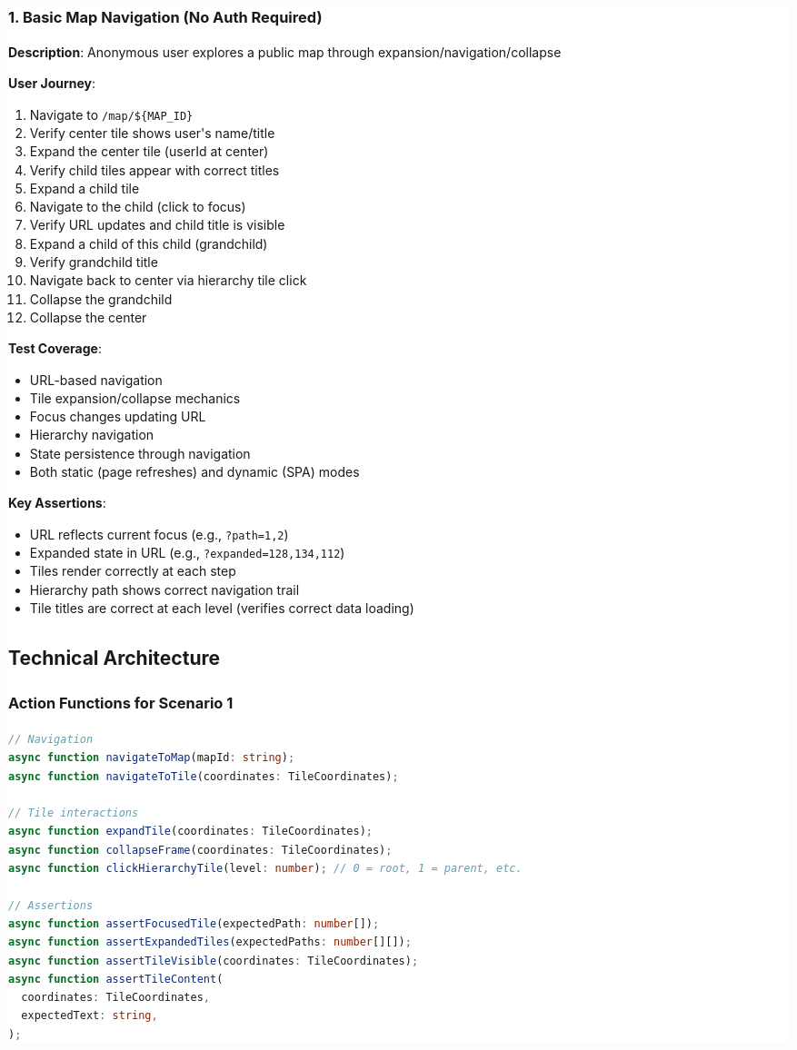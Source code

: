 ### 1. Basic Map Navigation (No Auth Required)

**Description**: Anonymous user explores a public map through expansion/navigation/collapse

**User Journey**:

1. Navigate to `/map/${MAP_ID}`
2. Verify center tile shows user's name/title
3. Expand the center tile (userId at center)
4. Verify child tiles appear with correct titles
5. Expand a child tile
6. Navigate to the child (click to focus)
7. Verify URL updates and child title is visible
8. Expand a child of this child (grandchild)
9. Verify grandchild title
10. Navigate back to center via hierarchy tile click
11. Collapse the grandchild
12. Collapse the center

**Test Coverage**:

- URL-based navigation
- Tile expansion/collapse mechanics
- Focus changes updating URL
- Hierarchy navigation
- State persistence through navigation
- Both static (page refreshes) and dynamic (SPA) modes

**Key Assertions**:

- URL reflects current focus (e.g., `?path=1,2`)
- Expanded state in URL (e.g., `?expanded=128,134,112`)
- Tiles render correctly at each step
- Hierarchy path shows correct navigation trail
- Tile titles are correct at each level (verifies correct data loading)

## Technical Architecture

### Action Functions for Scenario 1

```typescript
// Navigation
async function navigateToMap(mapId: string);
async function navigateToTile(coordinates: TileCoordinates);

// Tile interactions
async function expandTile(coordinates: TileCoordinates);
async function collapseFrame(coordinates: TileCoordinates);
async function clickHierarchyTile(level: number); // 0 = root, 1 = parent, etc.

// Assertions
async function assertFocusedTile(expectedPath: number[]);
async function assertExpandedTiles(expectedPaths: number[][]);
async function assertTileVisible(coordinates: TileCoordinates);
async function assertTileContent(
  coordinates: TileCoordinates,
  expectedText: string,
);
```
